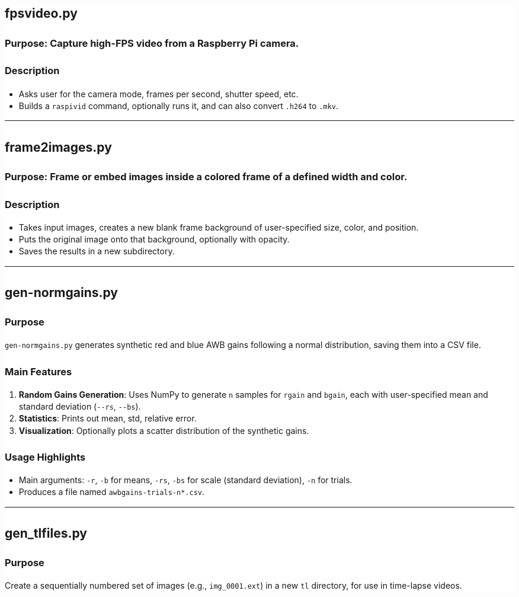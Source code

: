 
## fpsvideo.py
### Purpose: Capture high-FPS video from a Raspberry Pi camera.  
### Description  
- Asks user for the camera mode, frames per second, shutter speed, etc.  
- Builds a `raspivid` command, optionally runs it, and can also convert `.h264` to `.mkv`.  

---

## frame2images.py
### Purpose: Frame or embed images inside a colored frame of a defined width and color.  
### Description  
- Takes input images, creates a new blank frame background of user-specified size, color, and position.  
- Puts the original image onto that background, optionally with opacity.  
- Saves the results in a new subdirectory.

---

## gen-normgains.py
### Purpose
`gen-normgains.py` generates synthetic red and blue AWB gains following a normal distribution, saving them into a CSV file.

### Main Features
1. **Random Gains Generation**: Uses NumPy to generate `n` samples for `rgain` and `bgain`, each with user-specified mean and standard deviation (`--rs`, `--bs`).  
2. **Statistics**: Prints out mean, std, relative error.  
3. **Visualization**: Optionally plots a scatter distribution of the synthetic gains.

### Usage Highlights
- Main arguments: `-r`, `-b` for means, `-rs`, `-bs` for scale (standard deviation), `-n` for trials.  
- Produces a file named `awbgains-trials-n*.csv`. 

---

## gen_tlfiles.py

### Purpose
Create a sequentially numbered set of images (e.g., `img_0001.ext`) in a new `tl` directory, for use in time-lapse videos.
